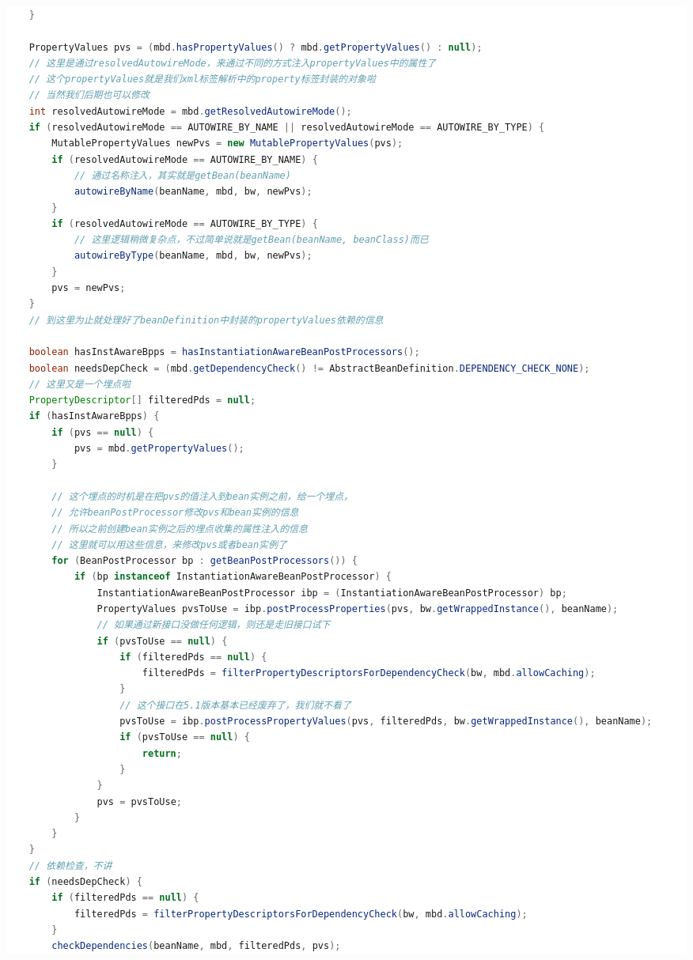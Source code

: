 ```java
    }

    PropertyValues pvs = (mbd.hasPropertyValues() ? mbd.getPropertyValues() : null);
    // 这里是通过resolvedAutowireMode，来通过不同的方式注入propertyValues中的属性了
    // 这个propertyValues就是我们xml标签解析中的property标签封装的对象啦
    // 当然我们后期也可以修改
    int resolvedAutowireMode = mbd.getResolvedAutowireMode();
    if (resolvedAutowireMode == AUTOWIRE_BY_NAME || resolvedAutowireMode == AUTOWIRE_BY_TYPE) {
        MutablePropertyValues newPvs = new MutablePropertyValues(pvs);
        if (resolvedAutowireMode == AUTOWIRE_BY_NAME) {
            // 通过名称注入，其实就是getBean(beanName)
            autowireByName(beanName, mbd, bw, newPvs);
        }
        if (resolvedAutowireMode == AUTOWIRE_BY_TYPE) {
            // 这里逻辑稍微复杂点，不过简单说就是getBean(beanName, beanClass)而已
            autowireByType(beanName, mbd, bw, newPvs);
        }
        pvs = newPvs;
    }
    // 到这里为止就处理好了beanDefinition中封装的propertyValues依赖的信息

    boolean hasInstAwareBpps = hasInstantiationAwareBeanPostProcessors();
    boolean needsDepCheck = (mbd.getDependencyCheck() != AbstractBeanDefinition.DEPENDENCY_CHECK_NONE);
    // 这里又是一个埋点啦
    PropertyDescriptor[] filteredPds = null;
    if (hasInstAwareBpps) {
        if (pvs == null) {
            pvs = mbd.getPropertyValues();
        }

        // 这个埋点的时机是在把pvs的值注入到bean实例之前，给一个埋点，
        // 允许beanPostProcessor修改pvs和bean实例的信息
        // 所以之前创建bean实例之后的埋点收集的属性注入的信息
        // 这里就可以用这些信息，来修改pvs或者bean实例了
        for (BeanPostProcessor bp : getBeanPostProcessors()) {
            if (bp instanceof InstantiationAwareBeanPostProcessor) {
                InstantiationAwareBeanPostProcessor ibp = (InstantiationAwareBeanPostProcessor) bp;
                PropertyValues pvsToUse = ibp.postProcessProperties(pvs, bw.getWrappedInstance(), beanName);
                // 如果通过新接口没做任何逻辑，则还是走旧接口试下
                if (pvsToUse == null) {
                    if (filteredPds == null) {
                        filteredPds = filterPropertyDescriptorsForDependencyCheck(bw, mbd.allowCaching);
                    }
                    // 这个接口在5.1版本基本已经废弃了，我们就不看了
                    pvsToUse = ibp.postProcessPropertyValues(pvs, filteredPds, bw.getWrappedInstance(), beanName);
                    if (pvsToUse == null) {
                        return;
                    }
                }
                pvs = pvsToUse;
            }
        }
    }
    // 依赖检查，不讲
    if (needsDepCheck) {
        if (filteredPds == null) {
            filteredPds = filterPropertyDescriptorsForDependencyCheck(bw, mbd.allowCaching);
        }
        checkDependencies(beanName, mbd, filteredPds, pvs);
```